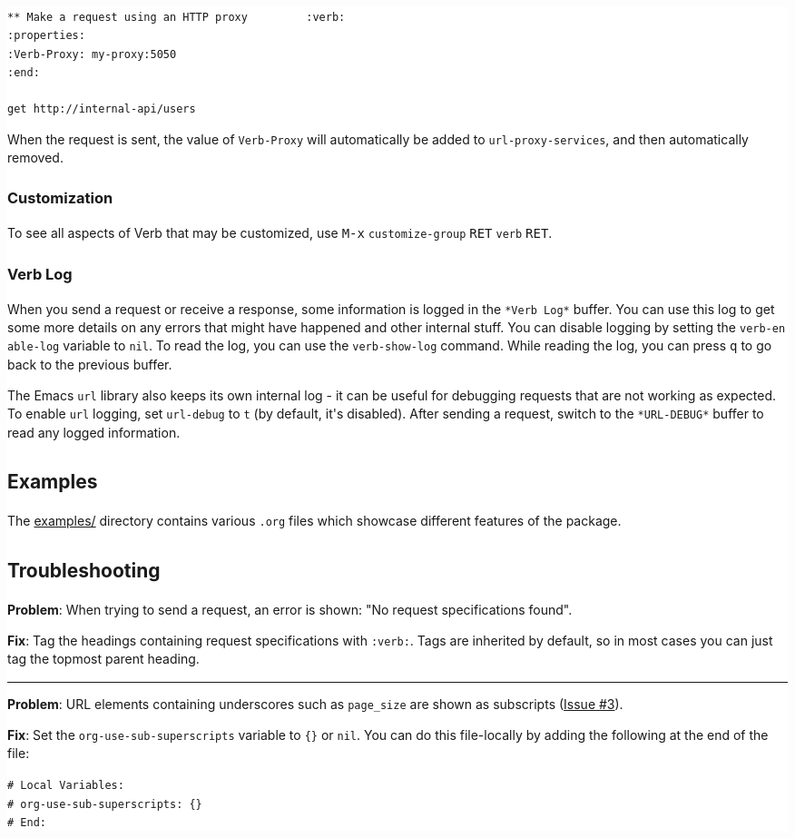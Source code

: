 ```
** Make a request using an HTTP proxy         :verb:
:properties:
:Verb-Proxy: my-proxy:5050
:end:

get http://internal-api/users
```

When the request is sent, the value of `Verb-Proxy` will automatically be added to `url-proxy-services`, and then automatically removed.

### Customization

To see all aspects of Verb that may be customized, use <kbd>M-x</kbd> `customize-group` <kbd>RET</kbd> `verb` <kbd>RET</kbd>.

### Verb Log

When you send a request or receive a response, some information is logged in the `*Verb Log*` buffer. You can use this log to get some more details on any errors that might have happened and other internal stuff. You can disable logging by setting the `verb-enable-log` variable to `nil`. To read the log, you can use the `verb-show-log` command. While reading the log, you can press <kbd>q</kbd> to go back to the previous buffer.

The Emacs `url` library also keeps its own internal log - it can be useful for debugging requests that are not working as expected. To enable `url` logging, set `url-debug` to `t` (by default, it's disabled). After sending a request, switch to the `*URL-DEBUG*` buffer to read any logged information.

## Examples

The [examples/](examples) directory contains various `.org` files which showcase different features of the package.

## Troubleshooting
**Problem**: When trying to send a request, an error is shown: "No request specifications found".

**Fix**: Tag the headings containing request specifications with `:verb:`. Tags are inherited by default, so in most cases you can just tag the topmost parent heading.

---

**Problem**: URL elements containing underscores such as `page_size` are shown as subscripts ([Issue #3](https://github.com/federicotdn/verb/issues/3)).

**Fix**: Set the `org-use-sub-superscripts` variable to `{}` or `nil`. You can do this file-locally by adding the following at the end of the file:
```
# Local Variables:
# org-use-sub-superscripts: {}
# End:
```
